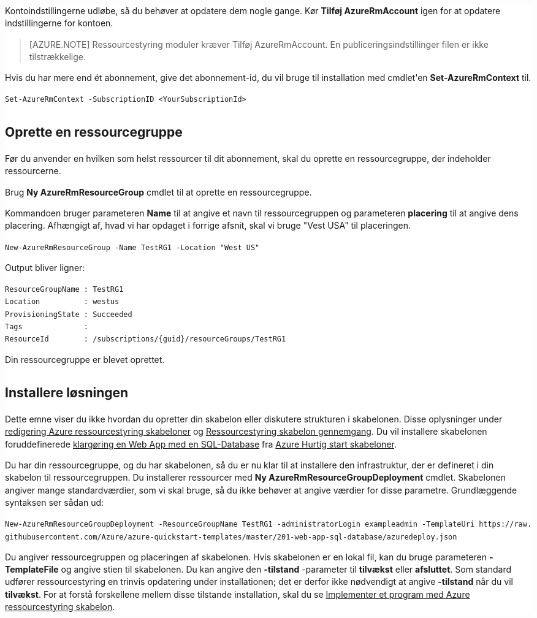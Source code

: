 Kontoindstillingerne udløbe, så du behøver at opdatere dem nogle gange. Kør **Tilføj AzureRmAccount** igen for at opdatere indstillingerne for kontoen. 

>[AZURE.NOTE] Ressourcestyring moduler kræver Tilføj AzureRmAccount. En publiceringsindstillinger filen er ikke tilstrækkelige.     

Hvis du har mere end ét abonnement, give det abonnement-id, du vil bruge til installation med cmdlet'en **Set-AzureRmContext** til.

    Set-AzureRmContext -SubscriptionID <YourSubscriptionId>

## <a name="create-a-resource-group"></a>Oprette en ressourcegruppe

Før du anvender en hvilken som helst ressourcer til dit abonnement, skal du oprette en ressourcegruppe, der indeholder ressourcerne. 

Brug **Ny AzureRmResourceGroup** cmdlet til at oprette en ressourcegruppe.

Kommandoen bruger parameteren **Name** til at angive et navn til ressourcegruppen og parameteren **placering** til at angive dens placering. Afhængigt af, hvad vi har opdaget i forrige afsnit, skal vi bruge "Vest USA" til placeringen.

    New-AzureRmResourceGroup -Name TestRG1 -Location "West US"
    
Output bliver ligner:

    ResourceGroupName : TestRG1
    Location          : westus
    ProvisioningState : Succeeded
    Tags              :
    ResourceId        : /subscriptions/{guid}/resourceGroups/TestRG1

Din ressourcegruppe er blevet oprettet.

## <a name="deploy-your-solution"></a>Installere løsningen

Dette emne viser du ikke hvordan du opretter din skabelon eller diskutere strukturen i skabelonen. Disse oplysninger under [redigering Azure ressourcestyring skabeloner](resource-group-authoring-templates.md) og [Ressourcestyring skabelon gennemgang](resource-manager-template-walkthrough.md). Du vil installere skabelonen foruddefinerede [klargøring en Web App med en SQL-Database](https://azure.microsoft.com/documentation/templates/201-web-app-sql-database/) fra [Azure Hurtig start skabeloner](https://azure.microsoft.com/documentation/templates/).

Du har din ressourcegruppe, og du har skabelonen, så du er nu klar til at installere den infrastruktur, der er defineret i din skabelon til ressourcegruppen. Du installerer ressourcer med **Ny AzureRmResourceGroupDeployment** cmdlet. Skabelonen angiver mange standardværdier, som vi skal bruge, så du ikke behøver at angive værdier for disse parametre. Grundlæggende syntaksen ser sådan ud:

    New-AzureRmResourceGroupDeployment -ResourceGroupName TestRG1 -administratorLogin exampleadmin -TemplateUri https://raw.githubusercontent.com/Azure/azure-quickstart-templates/master/201-web-app-sql-database/azuredeploy.json 

Du angiver ressourcegruppen og placeringen af skabelonen. Hvis skabelonen er en lokal fil, kan du bruge parameteren **- TemplateFile** og angive stien til skabelonen. Du kan angive den **-tilstand** -parameter til **tilvækst** eller **afsluttet**. Som standard udfører ressourcestyring en trinvis opdatering under installationen; det er derfor ikke nødvendigt at angive **-tilstand** når du vil **tilvækst**. For at forstå forskellene mellem disse tilstande installation, skal du se [Implementer et program med Azure ressourcestyring skabelon](resource-group-template-deploy.md). 

